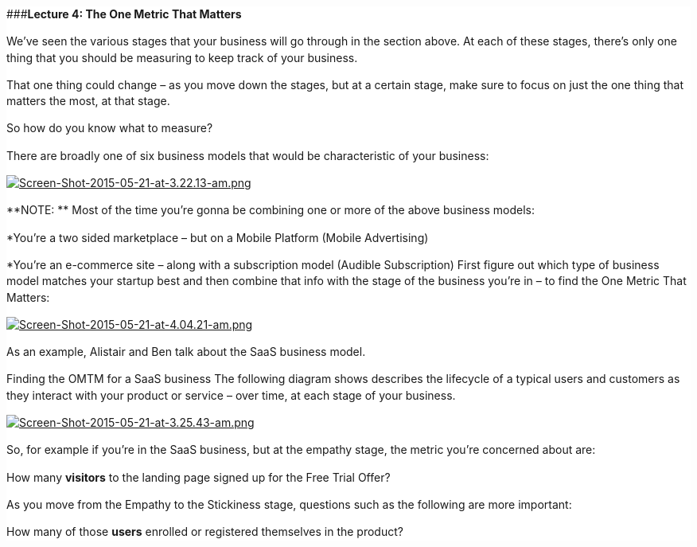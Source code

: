 ###**Lecture 4: The One Metric That Matters**

We’ve seen the various stages that your business will go through in the section above. At each of these stages, there’s only one thing that you should be measuring to keep track of your business.

That one thing could change – as you move down the stages, but at a certain stage, make sure to focus on just the one thing that matters the most, at that stage.

So how do you know what to measure?

There are broadly one of six business models that would be characteristic of your business:


[![Screen-Shot-2015-05-21-at-3.22.13-am.png](https://vforvaidy.files.wordpress.com/2015/05/screen-shot-2015-05-21-at-3-22-13-am.png?w=1000)](https://vforvaidy.files.wordpress.com/2015/05/screen-shot-2015-05-21-at-3-22-13-am.png)


**NOTE: **
Most of the time you’re gonna be combining one or more of the above business models:

*You’re a two sided marketplace – but on a Mobile Platform (Mobile Advertising)

	
*You’re an e-commerce site – along with a subscription model (Audible Subscription)
First figure out which type of business model matches your startup best and then combine that info with the stage of the business you’re in – to find the One Metric That Matters:


[![Screen-Shot-2015-05-21-at-4.04.21-am.png](https://vforvaidy.files.wordpress.com/2015/05/screen-shot-2015-05-21-at-4-04-21-am.png?w=1000)](https://vforvaidy.files.wordpress.com/2015/05/screen-shot-2015-05-21-at-4-04-21-am.png)

As an example, Alistair and Ben talk about the SaaS business model.

Finding the OMTM for a SaaS business
The following diagram shows describes the lifecycle of a typical users and customers as they interact with your product or service – 
over time, at each stage of your business.


[![Screen-Shot-2015-05-21-at-3.25.43-am.png](https://vforvaidy.files.wordpress.com/2015/05/screen-shot-2015-05-21-at-3-25-43-am.png?w=1000)](https://vforvaidy.files.wordpress.com/2015/05/screen-shot-2015-05-21-at-3-25-43-am.png)

So, for example if you’re in the SaaS business, but at the empathy stage, the metric you’re concerned about are:


How many 
**visitors**
 to the landing page signed up for the Free Trial Offer?

As you move from the Empathy to the Stickiness stage, questions such as the following are more important:


How many of those 
**users**
 enrolled or registered themselves in the product?

